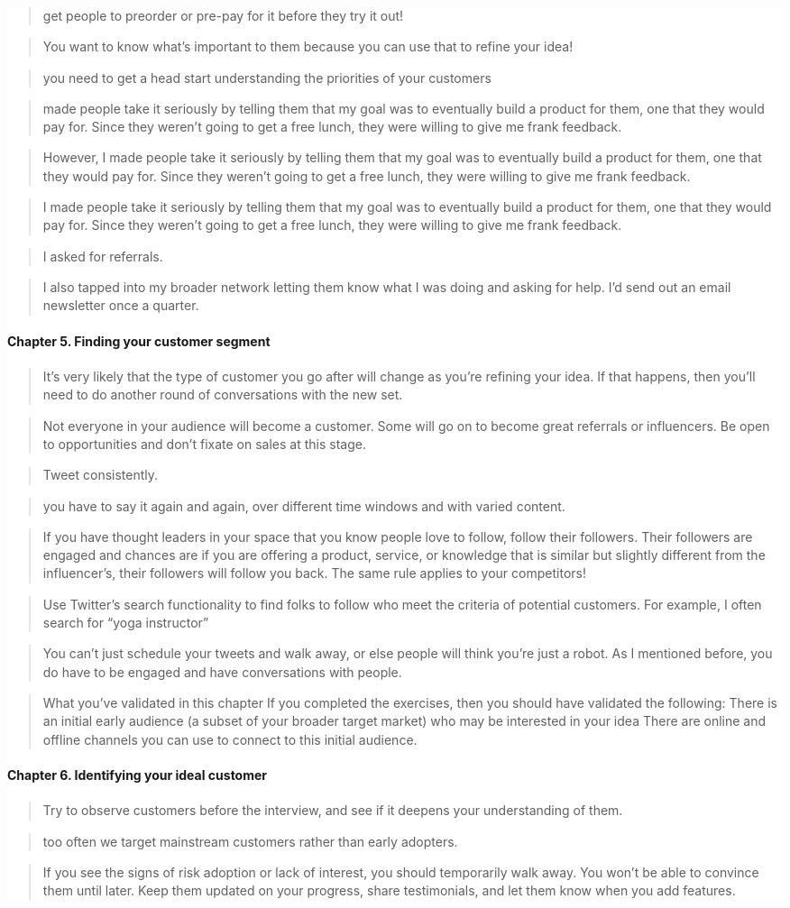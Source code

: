 > get people to preorder or pre-pay for it before they try it out!

> You want to know what’s important to them because you can use that to refine your idea!

> you need to get a head start understanding the priorities of your customers

> made people take it seriously by telling them that my goal was to eventually build a product for them, one that they would pay for. Since they weren’t going to get a free lunch, they were willing to give me frank feedback.

> However, I made people take it seriously by telling them that my goal was to eventually build a product for them, one that they would pay for. Since they weren’t going to get a free lunch, they were willing to give me frank feedback.

> I made people take it seriously by telling them that my goal was to eventually build a product for them, one that they would pay for. Since they weren’t going to get a free lunch, they were willing to give me frank feedback.

> I asked for referrals.

> I also tapped into my broader network letting them know what I was doing and asking for help. I’d send out an email newsletter once a quarter.

#### Chapter 5. Finding your customer segment

> It’s very likely that the type of customer you go after will change as you’re refining your idea. If that happens, then you’ll need to do another round of conversations with the new set.

> Not everyone in your audience will become a customer. Some will go on to become great referrals or influencers. Be open to opportunities and don’t fixate on sales at this stage.

> Tweet consistently.

> you have to say it again and again, over different time windows and with varied content.

> If you have thought leaders in your space that you know people love to follow, follow their followers. Their followers are engaged and chances are if you are offering a product, service, or knowledge that is similar but slightly different from the influencer’s, their followers will follow you back. The same rule applies to your competitors!

> Use Twitter’s search functionality to find folks to follow who meet the criteria of potential customers. For example, I often search for “yoga instructor”

> You can’t just schedule your tweets and walk away, or else people will think you’re just a robot. As I mentioned before, you do have to be engaged and have conversations with people.

> What you’ve validated in this chapter If you completed the exercises, then you should have validated the following: There is an initial early audience (a subset of your broader target market) who may be interested in your idea There are online and offline channels you can use to connect to this initial audience.

#### Chapter 6. Identifying your ideal customer

> Try to observe customers before the interview, and see if it deepens your understanding of them.

> too often we target mainstream customers rather than early adopters.

> If you see the signs of risk adoption or lack of interest, you should temporarily walk away. You won’t be able to convince them until later. Keep them updated on your progress, share testimonials, and let them know when you add features.

